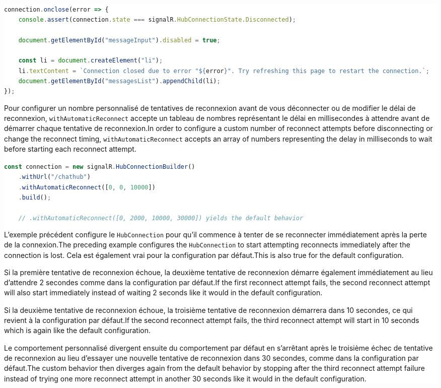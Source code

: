 ```javascript
connection.onclose(error => {
    console.assert(connection.state === signalR.HubConnectionState.Disconnected);

    document.getElementById("messageInput").disabled = true;

    const li = document.createElement("li");
    li.textContent = `Connection closed due to error "${error}". Try refreshing this page to restart the connection.`;
    document.getElementById("messagesList").appendChild(li);
});
```

<span data-ttu-id="fb73b-200">Pour configurer un nombre personnalisé de tentatives de reconnexion avant de vous déconnecter ou de modifier le délai de reconnexion, `withAutomaticReconnect` accepte un tableau de nombres représentant le délai en millisecondes à attendre avant de démarrer chaque tentative de reconnexion.</span><span class="sxs-lookup"><span data-stu-id="fb73b-200">In order to configure a custom number of reconnect attempts before disconnecting or change the reconnect timing, `withAutomaticReconnect` accepts an array of numbers representing the delay in milliseconds to wait before starting each reconnect attempt.</span></span>

```javascript
const connection = new signalR.HubConnectionBuilder()
    .withUrl("/chathub")
    .withAutomaticReconnect([0, 0, 10000])
    .build();

    // .withAutomaticReconnect([0, 2000, 10000, 30000]) yields the default behavior
```

<span data-ttu-id="fb73b-201">L’exemple précédent configure le `HubConnection` pour qu’il commence à tenter de se reconnecter immédiatement après la perte de la connexion.</span><span class="sxs-lookup"><span data-stu-id="fb73b-201">The preceding example configures the `HubConnection` to start attempting reconnects immediately after the connection is lost.</span></span> <span data-ttu-id="fb73b-202">Cela est également vrai pour la configuration par défaut.</span><span class="sxs-lookup"><span data-stu-id="fb73b-202">This is also true for the default configuration.</span></span>

<span data-ttu-id="fb73b-203">Si la première tentative de reconnexion échoue, la deuxième tentative de reconnexion démarre également immédiatement au lieu d’attendre 2 secondes comme dans la configuration par défaut.</span><span class="sxs-lookup"><span data-stu-id="fb73b-203">If the first reconnect attempt fails, the second reconnect attempt will also start immediately instead of waiting 2 seconds like it would in the default configuration.</span></span>

<span data-ttu-id="fb73b-204">Si la deuxième tentative de reconnexion échoue, la troisième tentative de reconnexion démarrera dans 10 secondes, ce qui revient à la configuration par défaut.</span><span class="sxs-lookup"><span data-stu-id="fb73b-204">If the second reconnect attempt fails, the third reconnect attempt will start in 10 seconds which is again like the default configuration.</span></span>

<span data-ttu-id="fb73b-205">Le comportement personnalisé divergent ensuite du comportement par défaut en s’arrêtant après le troisième échec de tentative de reconnexion au lieu d’essayer une nouvelle tentative de reconnexion dans 30 secondes, comme dans la configuration par défaut.</span><span class="sxs-lookup"><span data-stu-id="fb73b-205">The custom behavior then diverges again from the default behavior by stopping after the third reconnect attempt failure instead of trying one more reconnect attempt in another 30 seconds like it would in the default configuration.</span></span>
